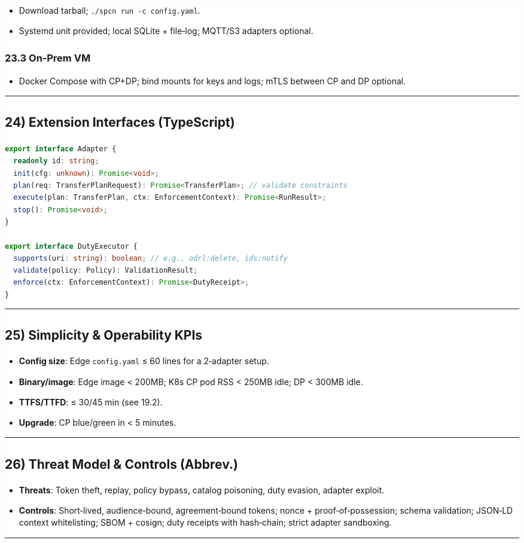 - Download tarball; `./spcn run -c config.yaml`.
    
- Systemd unit provided; local SQLite + file‑log; MQTT/S3 adapters optional.
    

### 23.3 On‑Prem VM

- Docker Compose with CP+DP; bind mounts for keys and logs; mTLS between CP and DP optional.
    

---

## 24) Extension Interfaces (TypeScript)

```ts
export interface Adapter {
  readonly id: string;
  init(cfg: unknown): Promise<void>;
  plan(req: TransferPlanRequest): Promise<TransferPlan>; // validate constraints
  execute(plan: TransferPlan, ctx: EnforcementContext): Promise<RunResult>;
  stop(): Promise<void>;
}

export interface DutyExecutor {
  supports(uri: string): boolean; // e.g., odrl:delete, ids:notify
  validate(policy: Policy): ValidationResult;
  enforce(ctx: EnforcementContext): Promise<DutyReceipt>;
}
```

---

## 25) Simplicity & Operability KPIs

- **Config size**: Edge `config.yaml` ≤ 60 lines for a 2‑adapter setup.
    
- **Binary/image**: Edge image < 200MB; K8s CP pod RSS < 250MB idle; DP < 300MB idle.
    
- **TTFS/TTFD**: ≤ 30/45 min (see 19.2).
    
- **Upgrade**: CP blue/green in < 5 minutes.
    

---

## 26) Threat Model & Controls (Abbrev.)

- **Threats**: Token theft, replay, policy bypass, catalog poisoning, duty evasion, adapter exploit.
    
- **Controls**: Short‑lived, audience‑bound, agreement‑bound tokens; nonce + proof‑of‑possession; schema validation; JSON‑LD context whitelisting; SBOM + cosign; duty receipts with hash‑chain; strict adapter sandboxing.
    

---
